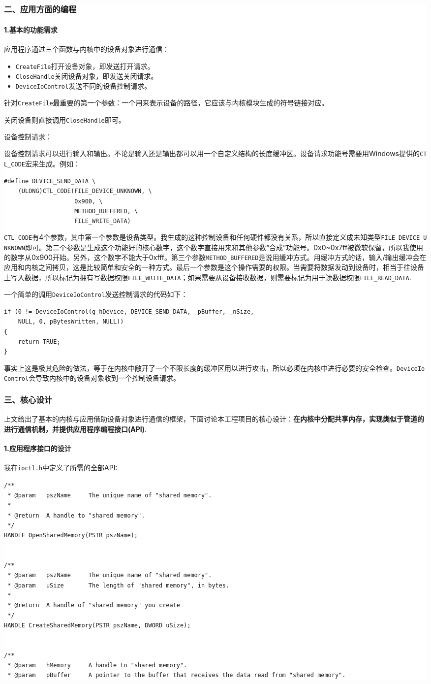 ### 二、应用方面的编程
#### 1.基本的功能需求
应用程序通过三个函数与内核中的设备对象进行通信：

- `CreateFile`打开设备对象，即发送打开请求。
- `CloseHandle`关闭设备对象，即发送关闭请求。
- `DeviceIoControl`发送不同的设备控制请求。

针对`CreateFile`最重要的第一个参数：一个用来表示设备的路径，它应该与内核模块生成的符号链接对应。

关闭设备则直接调用`CloseHandle`即可。

设备控制请求：

设备控制请求可以进行输入和输出。不论是输入还是输出都可以用一个自定义结构的长度缓冲区。设备请求功能号需要用Windows提供的`CTL_CODE`宏来生成。例如：

```
#define DEVICE_SEND_DATA \
	(ULONG)CTL_CODE(FILE_DEVICE_UNKNOWN, \
					0x900, \
					METHOD_BUFFERED, \
					FILE_WRITE_DATA)
```

`CTL_CODE`有4个参数，其中第一个参数是设备类型。我生成的这种控制设备和任何硬件都没有关系，所以直接定义成未知类型`FILE_DEVICE_UNKNOWN`即可。第二个参数是生成这个功能好的核心数字，这个数字直接用来和其他参数“合成”功能号。0x0~0x7ff被微软保留，所以我使用的数字从0x900开始。另外，这个数字不能大于0xfff。第三个参数`METHOD_BUFFERED`是说用缓冲方式。用缓冲方式的话，输入/输出缓冲会在应用和内核之间拷贝，这是比较简单和安全的一种方式。最后一个参数是这个操作需要的权限。当需要将数据发动到设备时，相当于往设备上写入数据，所以标记为拥有写数据权限`FILE_WRITE_DATA`；如果需要从设备接收数据，则需要标记为用于读数据权限`FILE_READ_DATA`.

一个简单的调用`DeviceIoControl`发送控制请求的代码如下：

```
if (0 != DeviceIoControl(g_hDevice, DEVICE_SEND_DATA, _pBuffer, _nSize,
    NULL, 0, pBytesWritten, NULL))
{
    return TRUE;
}
```

事实上这是极其危险的做法，等于在内核中敞开了一个不限长度的缓冲区用以进行攻击，所以必须在内核中进行必要的安全检查。`DeviceIoControl`会导致内核中的设备对象收到一个控制设备请求。

### 三、核心设计
上文给出了基本的内核与应用借助设备对象进行通信的框架，下面讨论本工程项目的核心设计：**在内核中分配共享内存，实现类似于管道的进行通信机制，并提供应用程序编程接口(API)**.

#### 1.应用程序接口的设计
我在`ioctl.h`中定义了所需的全部API:

```
/**
 * @param	pszName		The unique name of "shared memory".
 * 
 * @return	A handle to "shared memory".
 */
HANDLE OpenSharedMemory(PSTR pszName);


/**
 * @param	pszName		The unique name of "shared memory".
 * @param	uSize		The length of "shared memory", in bytes.
 *
 * @return	A handle of "shared memory" you create 	
 */
HANDLE CreateSharedMemory(PSTR pszName, DWORD uSize);


/**
 * @param	hMemory		A handle to "shared memory".
 * @param	pBuffer		A pointer to the buffer that receives the data read from "shared memory".
```